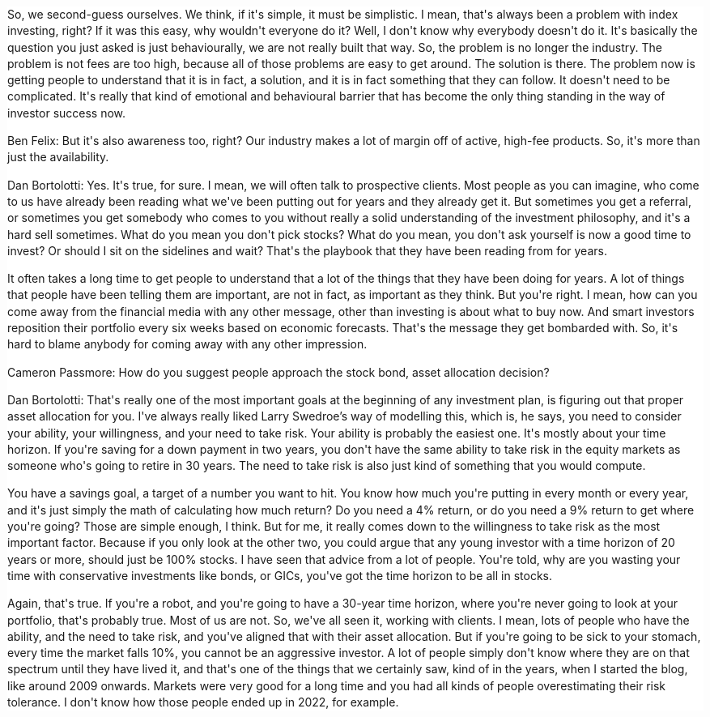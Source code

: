 So, we second-guess ourselves. We think, if it's simple, it must be simplistic. I mean, that's always been a problem with index investing, right? If it was this easy, why wouldn't everyone do it? Well, I don't know why everybody doesn't do it. It's basically the question you just asked is just behaviourally, we are not really built that way. So, the problem is no longer the industry. The problem is not fees are too high, because all of those problems are easy to get around. The solution is there. The problem now is getting people to understand that it is in fact, a solution, and it is in fact something that they can follow. It doesn't need to be complicated. It's really that kind of emotional and behavioural barrier that has become the only thing standing in the way of investor success now.

Ben Felix: But it's also awareness too, right? Our industry makes a lot of margin off of active, high-fee products. So, it's more than just the availability.

Dan Bortolotti: Yes. It's true, for sure. I mean, we will often talk to prospective clients. Most people as you can imagine, who come to us have already been reading what we've been putting out for years and they already get it. But sometimes you get a referral, or sometimes you get somebody who comes to you without really a solid understanding of the investment philosophy, and it's a hard sell sometimes. What do you mean you don't pick stocks? What do you mean, you don't ask yourself is now a good time to invest? Or should I sit on the sidelines and wait? That's the playbook that they have been reading from for years.

It often takes a long time to get people to understand that a lot of the things that they have been doing for years. A lot of things that people have been telling them are important, are not in fact, as important as they think. But you're right. I mean, how can you come away from the financial media with any other message, other than investing is about what to buy now. And smart investors reposition their portfolio every six weeks based on economic forecasts. That's the message they get bombarded with. So, it's hard to blame anybody for coming away with any other impression.

Cameron Passmore: How do you suggest people approach the stock bond, asset allocation decision?

Dan Bortolotti: That's really one of the most important goals at the beginning of any investment plan, is figuring out that proper asset allocation for you. I've always really liked Larry Swedroe’s way of modelling this, which is, he says, you need to consider your ability, your willingness, and your need to take risk. Your ability is probably the easiest one. It's mostly about your time horizon. If you're saving for a down payment in two years, you don't have the same ability to take risk in the equity markets as someone who's going to retire in 30 years. The need to take risk is also just kind of something that you would compute.

You have a savings goal, a target of a number you want to hit. You know how much you're putting in every month or every year, and it's just simply the math of calculating how much return? Do you need a 4% return, or do you need a 9% return to get where you're going? Those are simple enough, I think. But for me, it really comes down to the willingness to take risk as the most important factor. Because if you only look at the other two, you could argue that any young investor with a time horizon of 20 years or more, should just be 100% stocks. I have seen that advice from a lot of people. You're told, why are you wasting your time with conservative investments like bonds, or GICs, you've got the time horizon to be all in stocks.

Again, that's true. If you're a robot, and you're going to have a 30-year time horizon, where you're never going to look at your portfolio, that's probably true. Most of us are not. So, we've all seen it, working with clients. I mean, lots of people who have the ability, and the need to take risk, and you've aligned that with their asset allocation. But if you're going to be sick to your stomach, every time the market falls 10%, you cannot be an aggressive investor. A lot of people simply don't know where they are on that spectrum until they have lived it, and that's one of the things that we certainly saw, kind of in the years, when I started the blog, like around 2009 onwards. Markets were very good for a long time and you had all kinds of people overestimating their risk tolerance. I don't know how those people ended up in 2022, for example.
